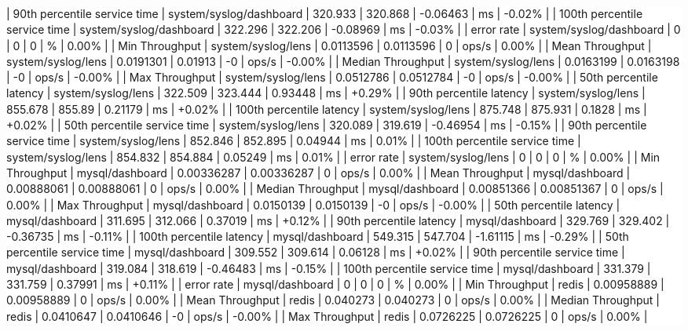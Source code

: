 |                                  90th percentile service time |                                           system/syslog/dashboard |   320.933       |   320.868       |     -0.06463 |     ms |   -0.02% |
|                                 100th percentile service time |                                           system/syslog/dashboard |   322.296       |   322.206       |     -0.08969 |     ms |   -0.03% |
|                                                    error rate |                                           system/syslog/dashboard |     0           |     0           |      0       |      % |    0.00% |
|                                                Min Throughput |                                                system/syslog/lens |     0.0113596   |     0.0113596   |      0       |  ops/s |    0.00% |
|                                               Mean Throughput |                                                system/syslog/lens |     0.0191301   |     0.01913     |     -0       |  ops/s |   -0.00% |
|                                             Median Throughput |                                                system/syslog/lens |     0.0163199   |     0.0163198   |     -0       |  ops/s |   -0.00% |
|                                                Max Throughput |                                                system/syslog/lens |     0.0512786   |     0.0512784   |     -0       |  ops/s |   -0.00% |
|                                       50th percentile latency |                                                system/syslog/lens |   322.509       |   323.444       |      0.93448 |     ms |   +0.29% |
|                                       90th percentile latency |                                                system/syslog/lens |   855.678       |   855.89        |      0.21179 |     ms |   +0.02% |
|                                      100th percentile latency |                                                system/syslog/lens |   875.748       |   875.931       |      0.1828  |     ms |   +0.02% |
|                                  50th percentile service time |                                                system/syslog/lens |   320.089       |   319.619       |     -0.46954 |     ms |   -0.15% |
|                                  90th percentile service time |                                                system/syslog/lens |   852.846       |   852.895       |      0.04944 |     ms |    0.01% |
|                                 100th percentile service time |                                                system/syslog/lens |   854.832       |   854.884       |      0.05249 |     ms |    0.01% |
|                                                    error rate |                                                system/syslog/lens |     0           |     0           |      0       |      % |    0.00% |
|                                                Min Throughput |                                                   mysql/dashboard |     0.00336287  |     0.00336287  |      0       |  ops/s |    0.00% |
|                                               Mean Throughput |                                                   mysql/dashboard |     0.00888061  |     0.00888061  |      0       |  ops/s |    0.00% |
|                                             Median Throughput |                                                   mysql/dashboard |     0.00851366  |     0.00851367  |      0       |  ops/s |    0.00% |
|                                                Max Throughput |                                                   mysql/dashboard |     0.0150139   |     0.0150139   |     -0       |  ops/s |   -0.00% |
|                                       50th percentile latency |                                                   mysql/dashboard |   311.695       |   312.066       |      0.37019 |     ms |   +0.12% |
|                                       90th percentile latency |                                                   mysql/dashboard |   329.769       |   329.402       |     -0.36735 |     ms |   -0.11% |
|                                      100th percentile latency |                                                   mysql/dashboard |   549.315       |   547.704       |     -1.61115 |     ms |   -0.29% |
|                                  50th percentile service time |                                                   mysql/dashboard |   309.552       |   309.614       |      0.06128 |     ms |   +0.02% |
|                                  90th percentile service time |                                                   mysql/dashboard |   319.084       |   318.619       |     -0.46483 |     ms |   -0.15% |
|                                 100th percentile service time |                                                   mysql/dashboard |   331.379       |   331.759       |      0.37991 |     ms |   +0.11% |
|                                                    error rate |                                                   mysql/dashboard |     0           |     0           |      0       |      % |    0.00% |
|                                                Min Throughput |                                                             redis |     0.00958889  |     0.00958889  |      0       |  ops/s |    0.00% |
|                                               Mean Throughput |                                                             redis |     0.040273    |     0.040273    |      0       |  ops/s |    0.00% |
|                                             Median Throughput |                                                             redis |     0.0410647   |     0.0410646   |     -0       |  ops/s |   -0.00% |
|                                                Max Throughput |                                                             redis |     0.0726225   |     0.0726225   |      0       |  ops/s |    0.00% |